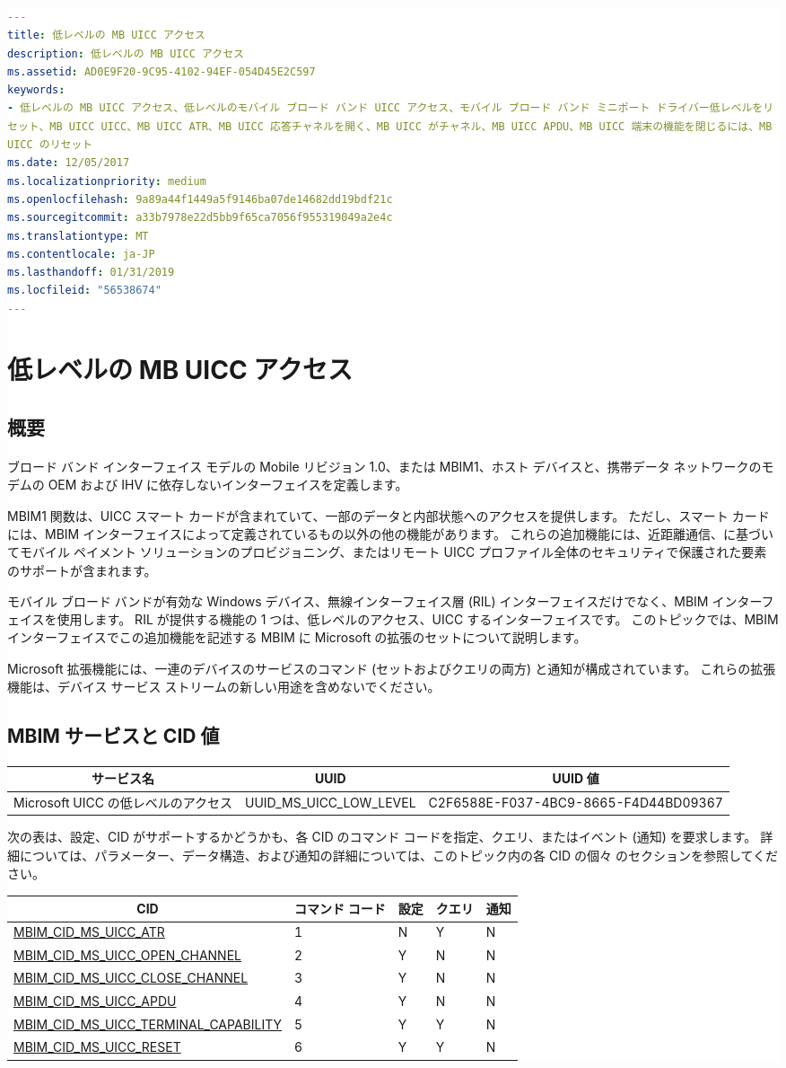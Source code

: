 ```yaml
---
title: 低レベルの MB UICC アクセス
description: 低レベルの MB UICC アクセス
ms.assetid: AD0E9F20-9C95-4102-94EF-054D45E2C597
keywords:
- 低レベルの MB UICC アクセス、低レベルのモバイル ブロード バンド UICC アクセス、モバイル ブロード バンド ミニポート ドライバー低レベルをリセット、MB UICC UICC、MB UICC ATR、MB UICC 応答チャネルを開く、MB UICC がチャネル、MB UICC APDU、MB UICC 端末の機能を閉じるには、MB UICC のリセット
ms.date: 12/05/2017
ms.localizationpriority: medium
ms.openlocfilehash: 9a89a44f1449a5f9146ba07de14682dd19bdf21c
ms.sourcegitcommit: a33b7978e22d5bb9f65ca7056f955319049a2e4c
ms.translationtype: MT
ms.contentlocale: ja-JP
ms.lasthandoff: 01/31/2019
ms.locfileid: "56538674"
---
```

# <a name="mb-low-level-uicc-access"></a>低レベルの MB UICC アクセス

## <a name="overview"></a>概要

ブロード バンド インターフェイス モデルの Mobile リビジョン 1.0、または MBIM1、ホスト デバイスと、携帯データ ネットワークのモデムの OEM および IHV に依存しないインターフェイスを定義します。

MBIM1 関数は、UICC スマート カードが含まれていて、一部のデータと内部状態へのアクセスを提供します。 ただし、スマート カードには、MBIM インターフェイスによって定義されているもの以外の他の機能があります。 これらの追加機能には、近距離通信、に基づいてモバイル ペイメント ソリューションのプロビジョニング、またはリモート UICC プロファイル全体のセキュリティで保護された要素のサポートが含まれます。

モバイル ブロード バンドが有効な Windows デバイス、無線インターフェイス層 (RIL) インターフェイスだけでなく、MBIM インターフェイスを使用します。 RIL が提供する機能の 1 つは、低レベルのアクセス、UICC するインターフェイスです。 このトピックでは、MBIM インターフェイスでこの追加機能を記述する MBIM に Microsoft の拡張のセットについて説明します。

Microsoft 拡張機能には、一連のデバイスのサービスのコマンド (セットおよびクエリの両方) と通知が構成されています。 これらの拡張機能は、デバイス サービス ストリームの新しい用途を含めないでください。

## <a name="mbim-service-and-cid-values"></a>MBIM サービスと CID 値

| サービス名 | UUID | UUID 値 |
| --- | --- | --- |
| Microsoft UICC の低レベルのアクセス | UUID_MS_UICC_LOW_LEVEL | C2F6588E-F037-4BC9-8665-F4D44BD09367 |

次の表は、設定、CID がサポートするかどうかも、各 CID のコマンド コードを指定、クエリ、またはイベント (通知) を要求します。 詳細については、パラメーター、データ構造、および通知の詳細については、このトピック内の各 CID の個々 のセクションを参照してください。 

| CID | コマンド コード | 設定 | クエリ | 通知 |
| --- | --- | --- | --- | --- |
| [MBIM_CID_MS_UICC_ATR](#mbimcidmsuiccatr) | 1 | N | Y | N |
| [MBIM_CID_MS_UICC_OPEN_CHANNEL](#mbimcidmsuiccopenchannel) | 2 | Y | N | N |
| [MBIM_CID_MS_UICC_CLOSE_CHANNEL](#mbimcidmsuiccclosechannel) | 3 | Y | N | N |
| [MBIM_CID_MS_UICC_APDU](#mbimcidmsuiccapdu) | 4 | Y | N | N |
| [MBIM_CID_MS_UICC_TERMINAL_CAPABILITY](#mbimcidmsuiccterminalcapability) | 5 | Y | Y | N |
| [MBIM_CID_MS_UICC_RESET](#mbimcidmsuiccreset) | 6 | Y | Y | N |
